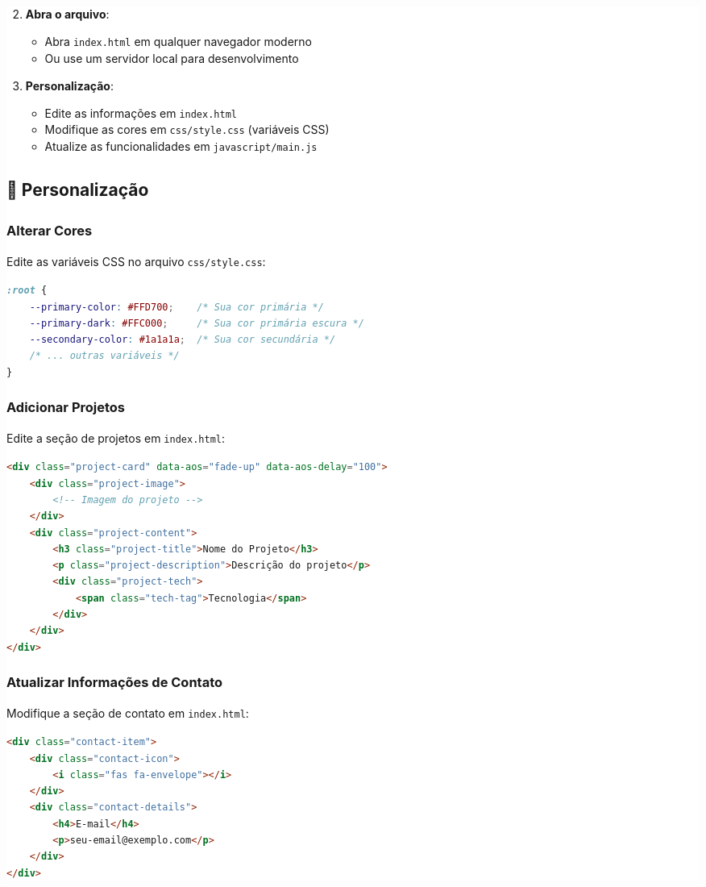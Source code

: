 2. **Abra o arquivo**:
   - Abra `index.html` em qualquer navegador moderno
   - Ou use um servidor local para desenvolvimento

3. **Personalização**:
   - Edite as informações em `index.html`
   - Modifique as cores em `css/style.css` (variáveis CSS)
   - Atualize as funcionalidades em `javascript/main.js`

## 📝 Personalização

### Alterar Cores
Edite as variáveis CSS no arquivo `css/style.css`:

```css
:root {
    --primary-color: #FFD700;    /* Sua cor primária */
    --primary-dark: #FFC000;     /* Sua cor primária escura */
    --secondary-color: #1a1a1a;  /* Sua cor secundária */
    /* ... outras variáveis */
}
```

### Adicionar Projetos
Edite a seção de projetos em `index.html`:

```html
<div class="project-card" data-aos="fade-up" data-aos-delay="100">
    <div class="project-image">
        <!-- Imagem do projeto -->
    </div>
    <div class="project-content">
        <h3 class="project-title">Nome do Projeto</h3>
        <p class="project-description">Descrição do projeto</p>
        <div class="project-tech">
            <span class="tech-tag">Tecnologia</span>
        </div>
    </div>
</div>
```

### Atualizar Informações de Contato
Modifique a seção de contato em `index.html`:

```html
<div class="contact-item">
    <div class="contact-icon">
        <i class="fas fa-envelope"></i>
    </div>
    <div class="contact-details">
        <h4>E-mail</h4>
        <p>seu-email@exemplo.com</p>
    </div>
</div>
```
